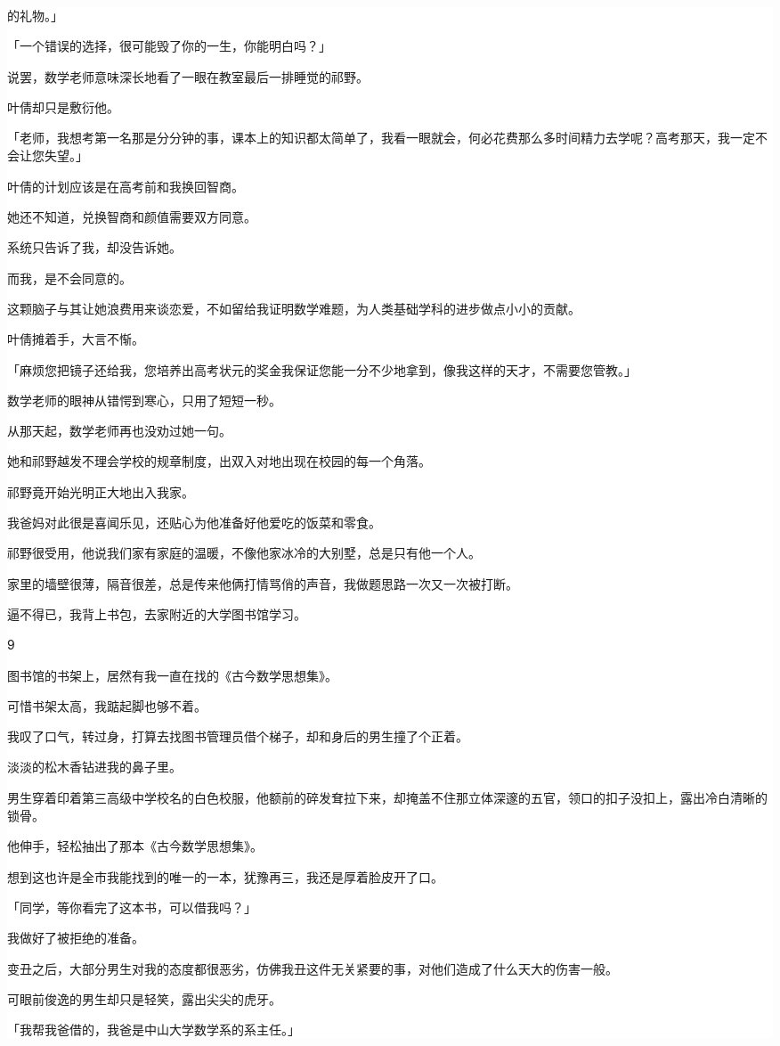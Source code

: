 的礼物。」

「⼀个错误的选择，很可能毁了你的⼀⽣，你能明白吗？」

说罢，数学老师意味深长地看了⼀眼在教室最后⼀排睡觉的祁野。

叶倩却只是敷衍他。

「老师，我想考第⼀名那是分分钟的事，课本上的知识都太简单了，我看⼀眼就会，何必花费那么多时间精力去学呢？高考那天，我⼀定不会让您失望。」

叶倩的计划应该是在高考前和我换回智商。

她还不知道，兑换智商和颜值需要双⽅同意。

系统只告诉了我，却没告诉她。

而我，是不会同意的。

这颗脑子与其让她浪费⽤来谈恋爱，不如留给我证明数学难题，为⼈类基础学科的进步做点小小的贡献。

叶倩摊着手，⼤言不惭。

「麻烦您把镜子还给我，您培养出高考状元的奖金我保证您能⼀分不少地拿到，像我这样的天才，不需要您管教。」

数学老师的眼神从错愕到寒心，只⽤了短短⼀秒。

从那天起，数学老师再也没劝过她⼀句。

她和祁野越发不理会学校的规章制度，出双入对地出现在校园的每⼀个角落。

祁野竟开始光明正⼤地出入我家。

我爸妈对此很是喜闻乐见，还贴心为他准备好他爱吃的饭菜和零食。

祁野很受⽤，他说我们家有家庭的温暖，不像他家冰冷的⼤别墅，总是只有他⼀个⼈。

家里的墙壁很薄，隔音很差，总是传来他俩打情骂俏的声音，我做题思路⼀次又⼀次被打断。

逼不得已，我背上书包，去家附近的⼤学图书馆学习。

9

图书馆的书架上，居然有我⼀直在找的《古今数学思想集》。

可惜书架太高，我踮起脚也够不着。

我叹了口气，转过身，打算去找图书管理员借个梯子，却和身后的男⽣撞了个正着。

淡淡的松木香钻进我的鼻子里。

男⽣穿着印着第三高级中学校名的白色校服，他额前的碎发耷拉下来，却掩盖不住那立体深邃的五官，领口的扣子没扣上，露出冷白清晰的锁骨。

他伸手，轻松抽出了那本《古今数学思想集》。

想到这也许是全市我能找到的唯⼀的⼀本，犹豫再三，我还是厚着脸皮开了口。

「同学，等你看完了这本书，可以借我吗？」

我做好了被拒绝的准备。

变丑之后，⼤部分男⽣对我的态度都很恶劣，仿佛我丑这件无关紧要的事，对他们造成了什么天⼤的伤害⼀般。

可眼前俊逸的男⽣却只是轻笑，露出尖尖的虎牙。

「我帮我爸借的，我爸是中山⼤学数学系的系主任。」
